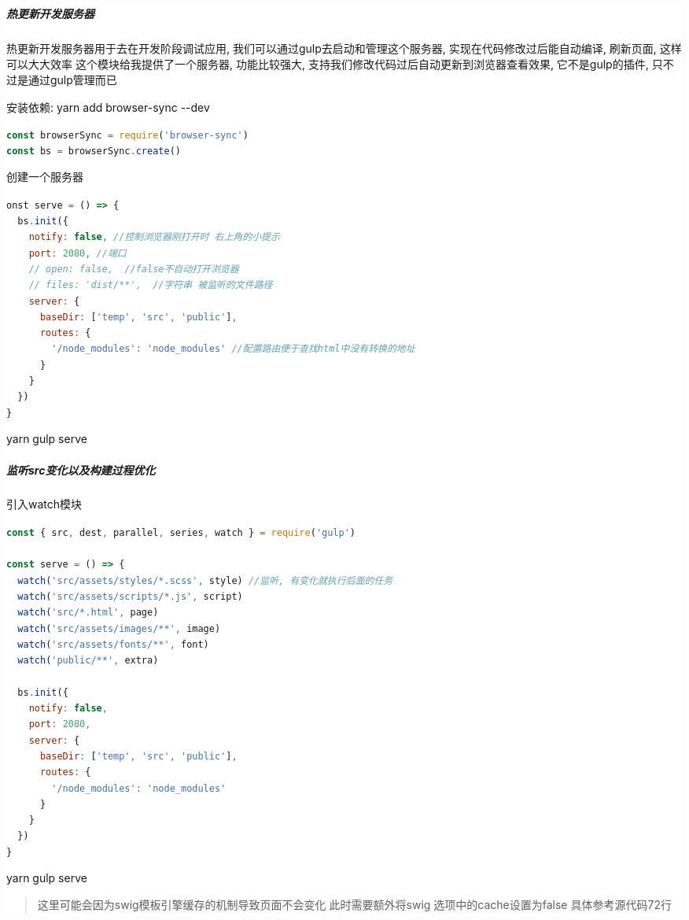 
##### 热更新开发服务器
热更新开发服务器用于去在开发阶段调试应用, 我们可以通过gulp去启动和管理这个服务器, 实现在代码修改过后能自动编译, 刷新页面, 这样可以大大效率
这个模块给我提供了一个服务器, 功能比较强大, 支持我们修改代码过后自动更新到浏览器查看效果, 它不是gulp的插件, 只不过是通过gulp管理而已

安装依赖: yarn add browser-sync --dev
```js
const browserSync = require('browser-sync')
const bs = browserSync.create()
```
创建一个服务器
```js
onst serve = () => {
  bs.init({
    notify: false, //控制浏览器刚打开时 右上角的小提示
    port: 2080, //端口
    // open: false,  //false不自动打开浏览器
    // files: 'dist/**',  //字符串 被监听的文件路径
    server: {
      baseDir: ['temp', 'src', 'public'],
      routes: {
        '/node_modules': 'node_modules' //配置路由便于查找html中没有转换的地址
      }
    }
  })
}

```
yarn gulp serve


##### 监听src变化以及构建过程优化
引入watch模块
```js
const { src, dest, parallel, series, watch } = require('gulp')

const serve = () => {
  watch('src/assets/styles/*.scss', style) //监听, 有变化就执行后面的任务
  watch('src/assets/scripts/*.js', script)
  watch('src/*.html', page)
  watch('src/assets/images/**', image)
  watch('src/assets/fonts/**', font)
  watch('public/**', extra)

  bs.init({
    notify: false,
    port: 2080,
    server: {
      baseDir: ['temp', 'src', 'public'],
      routes: {
        '/node_modules': 'node_modules'
      }
    }
  })
}

```
yarn gulp serve
> 这里可能会因为swig模板引擎缓存的机制导致页面不会变化
此时需要额外将swig 选项中的cache设置为false
具体参考源代码72行
